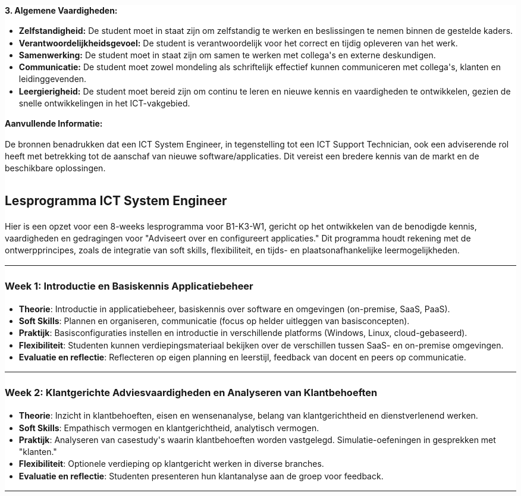 **3. Algemene Vaardigheden:**

* **Zelfstandigheid:** De student moet in staat zijn om zelfstandig te werken en beslissingen te nemen binnen de gestelde kaders.
* **Verantwoordelijkheidsgevoel:** De student is verantwoordelijk voor het correct en tijdig opleveren van het werk.
* **Samenwerking:** De student moet in staat zijn om samen te werken met collega's en externe deskundigen.
* **Communicatie:** De student moet zowel mondeling als schriftelijk effectief kunnen communiceren met collega's, klanten en leidinggevenden.
* **Leergierigheid:** De student moet bereid zijn om continu te leren en nieuwe kennis en vaardigheden te ontwikkelen, gezien de snelle ontwikkelingen in het ICT-vakgebied. 

**Aanvullende Informatie:**

De bronnen benadrukken dat een ICT System Engineer, in tegenstelling tot een ICT Support Technician, ook een adviserende rol heeft met betrekking tot de aanschaf van nieuwe software/applicaties. Dit vereist een bredere kennis van de markt en de beschikbare oplossingen.

## Lesprogramma ICT System Engineer
Hier is een opzet voor een 8-weeks lesprogramma voor B1-K3-W1, gericht op het ontwikkelen van de benodigde kennis, vaardigheden en gedragingen voor "Adviseert over en configureert applicaties." Dit programma houdt rekening met de ontwerpprincipes, zoals de integratie van soft skills, flexibiliteit, en tijds- en plaatsonafhankelijke leermogelijkheden.

---

### **Week 1: Introductie en Basiskennis Applicatiebeheer**
- **Theorie**: Introductie in applicatiebeheer, basiskennis over software en omgevingen (on-premise, SaaS, PaaS).
- **Soft Skills**: Plannen en organiseren, communicatie (focus op helder uitleggen van basisconcepten).
- **Praktijk**: Basisconfiguraties instellen en introductie in verschillende platforms (Windows, Linux, cloud-gebaseerd).
- **Flexibiliteit**: Studenten kunnen verdiepingsmateriaal bekijken over de verschillen tussen SaaS- en on-premise omgevingen.
- **Evaluatie en reflectie**: Reflecteren op eigen planning en leerstijl, feedback van docent en peers op communicatie.

---

### **Week 2: Klantgerichte Adviesvaardigheden en Analyseren van Klantbehoeften**
- **Theorie**: Inzicht in klantbehoeften, eisen en wensenanalyse, belang van klantgerichtheid en dienstverlenend werken.
- **Soft Skills**: Empathisch vermogen en klantgerichtheid, analytisch vermogen.
- **Praktijk**: Analyseren van casestudy's waarin klantbehoeften worden vastgelegd. Simulatie-oefeningen in gesprekken met "klanten."
- **Flexibiliteit**: Optionele verdieping op klantgericht werken in diverse branches.
- **Evaluatie en reflectie**: Studenten presenteren hun klantanalyse aan de groep voor feedback.

---
